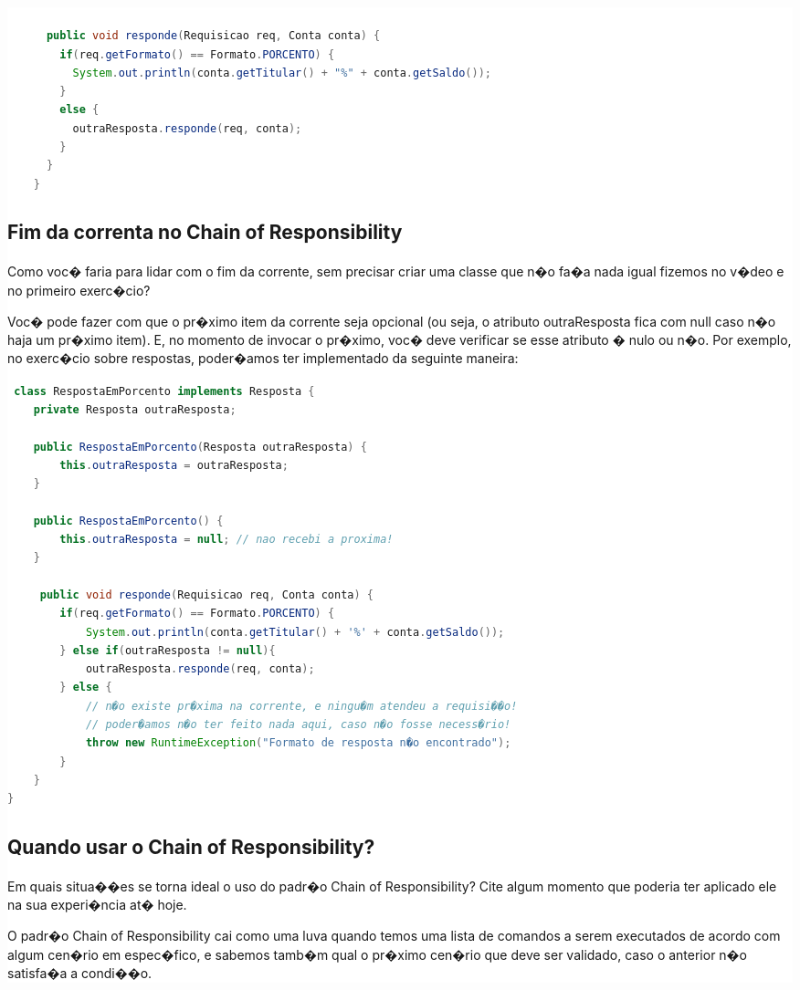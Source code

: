 ```java

      public void responde(Requisicao req, Conta conta) {
        if(req.getFormato() == Formato.PORCENTO) {
          System.out.println(conta.getTitular() + "%" + conta.getSaldo());
        }
        else {
          outraResposta.responde(req, conta);
        }
      }
    }
```

<h2>Fim da correnta no Chain of Responsibility</h2>

Como voc� faria para lidar com o fim da corrente, sem precisar criar uma classe que n�o fa�a nada igual fizemos no v�deo e no primeiro exerc�cio?

Voc� pode fazer com que o pr�ximo item da corrente seja opcional (ou seja, o atributo outraResposta fica com null caso n�o haja um pr�ximo item). E, no momento de invocar o pr�ximo, voc� deve verificar se esse atributo � nulo ou n�o. Por exemplo, no exerc�cio sobre respostas, poder�amos ter implementado da seguinte maneira:

```java
 class RespostaEmPorcento implements Resposta {
    private Resposta outraResposta;

    public RespostaEmPorcento(Resposta outraResposta) {
        this.outraResposta = outraResposta;
    }

    public RespostaEmPorcento() {
        this.outraResposta = null; // nao recebi a proxima!
    }

     public void responde(Requisicao req, Conta conta) {
        if(req.getFormato() == Formato.PORCENTO) {
            System.out.println(conta.getTitular() + '%' + conta.getSaldo());
        } else if(outraResposta != null){
            outraResposta.responde(req, conta);
        } else {
            // n�o existe pr�xima na corrente, e ningu�m atendeu a requisi��o!
            // poder�amos n�o ter feito nada aqui, caso n�o fosse necess�rio!
            throw new RuntimeException("Formato de resposta n�o encontrado");
        }
    }
}
```

<h2>Quando usar o Chain of Responsibility?</h2>

Em quais situa��es se torna ideal o uso do padr�o Chain of Responsibility? Cite algum momento que poderia ter aplicado ele na sua experi�ncia at� hoje.

O padr�o Chain of Responsibility cai como uma luva quando temos uma lista de comandos a serem executados de acordo com algum cen�rio em espec�fico, e sabemos tamb�m qual o pr�ximo cen�rio que deve ser validado, caso o anterior n�o satisfa�a a condi��o.
